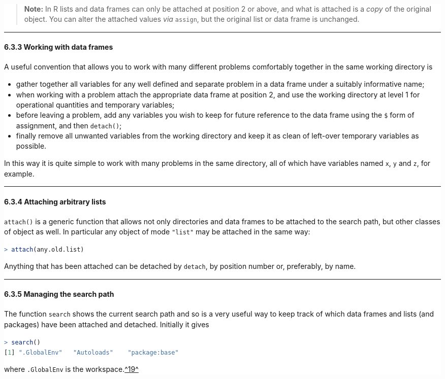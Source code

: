 > **Note:** In R lists and data frames can only be attached at position
> 2 or above, and what is attached is a _copy_ of the original object.
> You can alter the attached values _via_ `assign`, but the original
> list or data frame is unchanged.

---

#### 6.3.3 Working with data frames

A useful convention that allows you to work with many different problems
comfortably together in the same working directory is

- gather together all variables for any well defined and separate
  problem in a data frame under a suitably informative name;
- when working with a problem attach the appropriate data frame at
  position 2, and use the working directory at level 1 for operational
  quantities and temporary variables;
- before leaving a problem, add any variables you wish to keep for
  future reference to the data frame using the `$` form of assignment,
  and then `detach()`;
- finally remove all unwanted variables from the working directory and
  keep it as clean of left-over temporary variables as possible.

In this way it is quite simple to work with many problems in the same
directory, all of which have variables named `x`, `y` and `z`, for
example.

---

#### 6.3.4 Attaching arbitrary lists

`attach()` is a generic function that allows not only directories and
data frames to be attached to the search path, but other classes of
object as well. In particular any object of mode `"list"` may be
attached in the same way:

```r
> attach(any.old.list)
```

Anything that has been attached can be detached by `detach`, by position
number or, preferably, by name.

---

#### 6.3.5 Managing the search path

The function `search` shows the current search path and so is a very
useful way to keep track of which data frames and lists (and packages)
have been attached and detached. Initially it gives

```r
> search()
[1] ".GlobalEnv"   "Autoloads"    "package:base"
```

where `.GlobalEnv` is the workspace.[^19^](#FOOT19)
